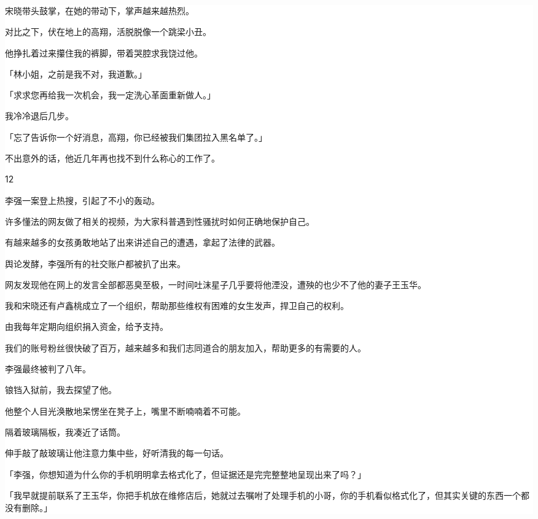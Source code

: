 
宋晓带头鼓掌，在她的带动下，掌声越来越热烈。


对比之下，伏在地上的高翔，活脱脱像一个跳梁小丑。


他挣扎着过来攥住我的裤脚，带着哭腔求我饶过他。


「林小姐，之前是我不对，我道歉。」


「求求您再给我一次机会，我一定洗心革面重新做人。」


我冷冷退后几步。


「忘了告诉你一个好消息，高翔，你已经被我们集团拉入黑名单了。」


不出意外的话，他近几年再也找不到什么称心的工作了。


12


李强一案登上热搜，引起了不小的轰动。


许多懂法的网友做了相关的视频，为大家科普遇到性骚扰时如何正确地保护自己。


有越来越多的女孩勇敢地站了出来讲述自己的遭遇，拿起了法律的武器。


舆论发酵，李强所有的社交账户都被扒了出来。


网友发现他在网上的发言全部都恶臭至极，一时间吐沫星子几乎要将他湮没，遭殃的也少不了他的妻子王玉华。


我和宋晓还有卢鑫桃成立了一个组织，帮助那些维权有困难的女生发声，捍卫自己的权利。


由我每年定期向组织捐入资金，给予支持。


我们的账号粉丝很快破了百万，越来越多和我们志同道合的朋友加入，帮助更多的有需要的人。


李强最终被判了八年。


锒铛入狱前，我去探望了他。


他整个人目光涣散地呆愣坐在凳子上，嘴里不断喃喃着不可能。


隔着玻璃隔板，我凑近了话筒。


伸手敲了敲玻璃让他注意力集中些，好听清我的每一句话。


「李强，你想知道为什么你的手机明明拿去格式化了，但证据还是完完整整地呈现出来了吗？」


「我早就提前联系了王玉华，你把手机放在维修店后，她就过去嘱咐了处理手机的小哥，你的手机看似格式化了，但其实关键的东西一个都没有删除。」

